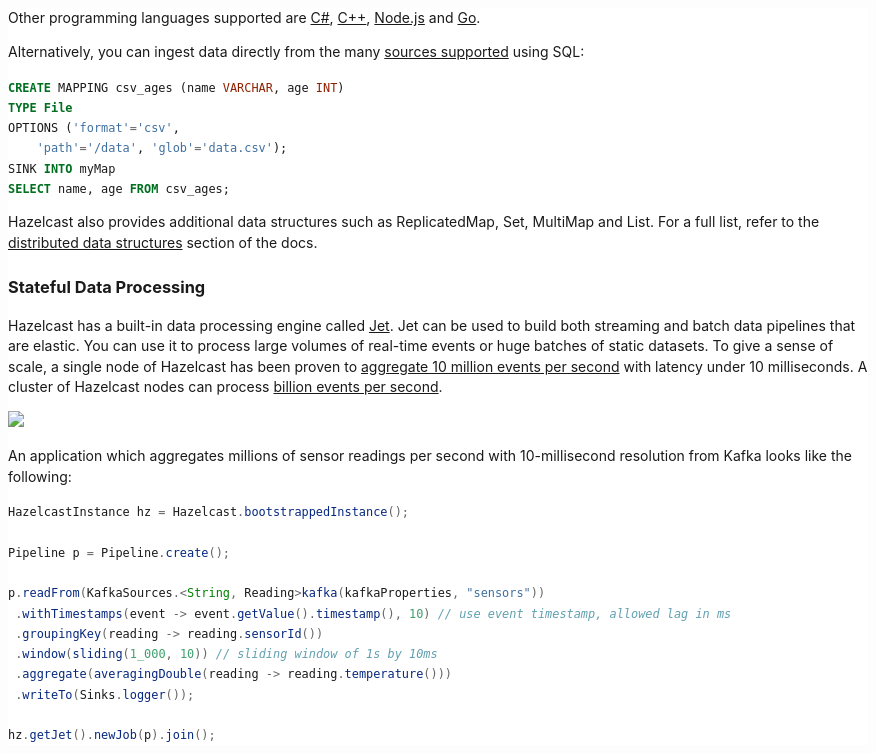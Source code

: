 Other programming languages supported are [C#](https://hardcore-allen-f5257d.netlify.app/hazelcast/5.0-snapshot/clients/dotnet.html), [C++](https://hardcore-allen-f5257d.netlify.app/hazelcast/5.0-snapshot/clients/cplusplus.html),
[Node.js](https://hardcore-allen-f5257d.netlify.app/hazelcast/5.0-snapshot/clients/nodejs.html) and [Go](https://hardcore-allen-f5257d.netlify.app/hazelcast/5.0-snapshot/clients/go.html).

Alternatively, you can ingest data directly from the many [sources supported](https://hardcore-allen-f5257d.netlify.app/hazelcast/5.0-snapshot/pipelines/sources-sinks.html)
using SQL:

```sql
CREATE MAPPING csv_ages (name VARCHAR, age INT)
TYPE File
OPTIONS ('format'='csv',
    'path'='/data', 'glob'='data.csv');
SINK INTO myMap
SELECT name, age FROM csv_ages;
```

Hazelcast also provides additional data structures such as ReplicatedMap, Set,
MultiMap and List. For a full list, refer to the [distributed data structures](https://hardcore-allen-f5257d.netlify.app/hazelcast/5.0-snapshot/data-structures/distributed-data-structures.html)
section of the docs.

### Stateful Data Processing

Hazelcast has a built-in data processing engine called
[Jet](https://arxiv.org/abs/2103.10169). Jet can be used to build both streaming
and batch data pipelines that are elastic. You can use it to process large
volumes of real-time events or huge batches of static datasets. To give a sense
of scale, a single node of Hazelcast has been proven to [aggregate 10 million
events per second](https://jet-start.sh/blog/2020/08/05/gc-tuning-for-jet) with
latency under 10 milliseconds. A cluster of Hazelcast nodes can process [billion
events per
second](https://hazelcast.com/blog/billion-events-per-second-with-millisecond-latency-streaming-analytics-at-giga-scale/).

<img src="images/latency.png"/>

An application which aggregates millions of sensor readings per
second with 10-millisecond resolution from Kafka looks like the
following:

```java
HazelcastInstance hz = Hazelcast.bootstrappedInstance();

Pipeline p = Pipeline.create();

p.readFrom(KafkaSources.<String, Reading>kafka(kafkaProperties, "sensors"))
 .withTimestamps(event -> event.getValue().timestamp(), 10) // use event timestamp, allowed lag in ms
 .groupingKey(reading -> reading.sensorId())
 .window(sliding(1_000, 10)) // sliding window of 1s by 10ms
 .aggregate(averagingDouble(reading -> reading.temperature()))
 .writeTo(Sinks.logger());

hz.getJet().newJob(p).join();
```
